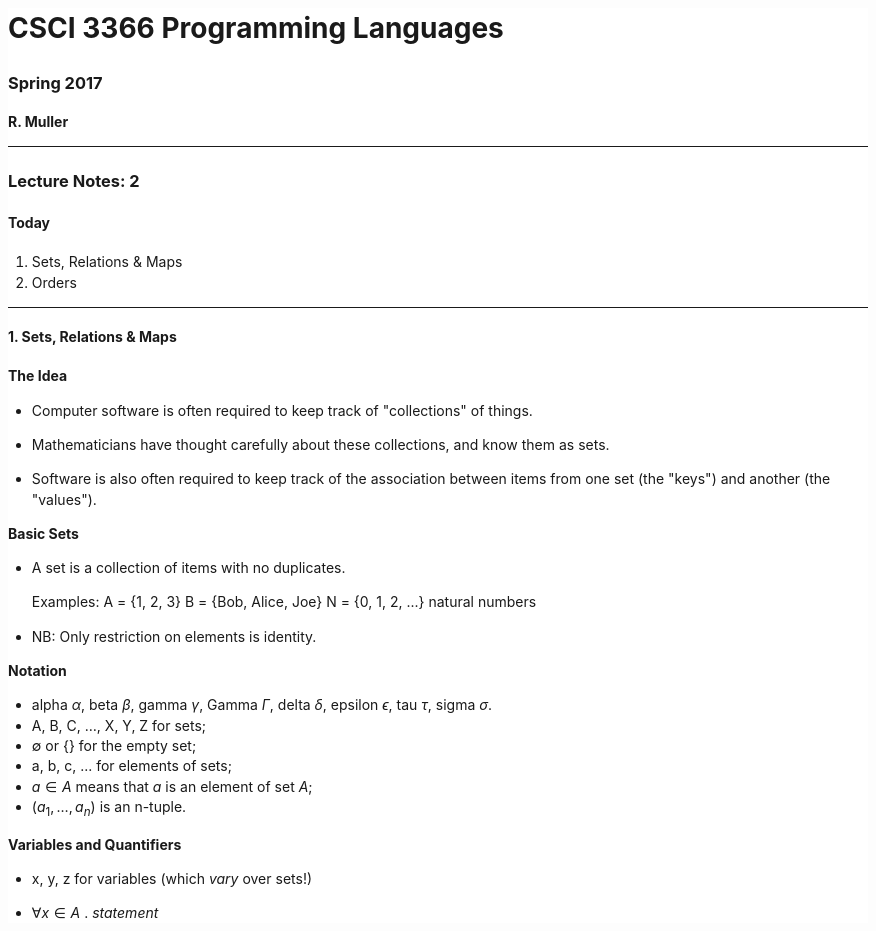 # CSCI 3366 Programming Languages

### Spring 2017

**R. Muller**

------

### Lecture Notes: 2

#### Today

1. Sets, Relations & Maps
2. Orders

------

#### 1. Sets, Relations & Maps

**The Idea**

- Computer software is often required to keep track of "collections" of things.

- Mathematicians have thought carefully about these collections, and know them as sets.

- Software is also often required to keep track of the association between items from one set (the "keys") and another (the "values").


**Basic Sets**

- A set is a collection of items with no duplicates.

  Examples:
        A = {1, 2, 3}
        B = {Bob, Alice, Joe}
        N = {0, 1, 2, ...}  natural numbers



- NB: Only restriction on elements is identity.


**Notation**

- alpha $\alpha$, beta $\beta$, gamma $\gamma$, Gamma $\Gamma$, delta $\delta$, epsilon $\epsilon$, tau $\tau$, sigma $\sigma$.
- A, B, C, …, X, Y, Z for sets;
- $\emptyset$ or {} for the empty set;
- a, b, c, ... for elements of sets;
- $a \in A$  means that $a$ is an element of set $A$;
- $(a_1, \ldots, a_n)$ is an n-tuple.

**Variables and Quantifiers**
- x, y, z  for variables (which *vary* over sets!)

- $\forall x \in A$ . *statement*
